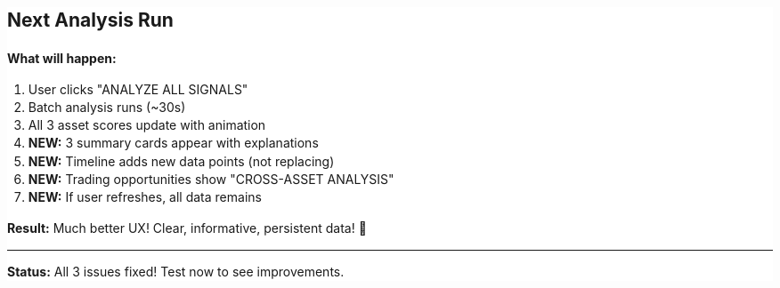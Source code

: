 
## Next Analysis Run

**What will happen:**
1. User clicks "ANALYZE ALL SIGNALS"
2. Batch analysis runs (~30s)
3. All 3 asset scores update with animation
4. **NEW:** 3 summary cards appear with explanations
5. **NEW:** Timeline adds new data points (not replacing)
6. **NEW:** Trading opportunities show "CROSS-ASSET ANALYSIS"
7. **NEW:** If user refreshes, all data remains

**Result:** Much better UX! Clear, informative, persistent data! 🎉

---

**Status:** All 3 issues fixed! Test now to see improvements.
